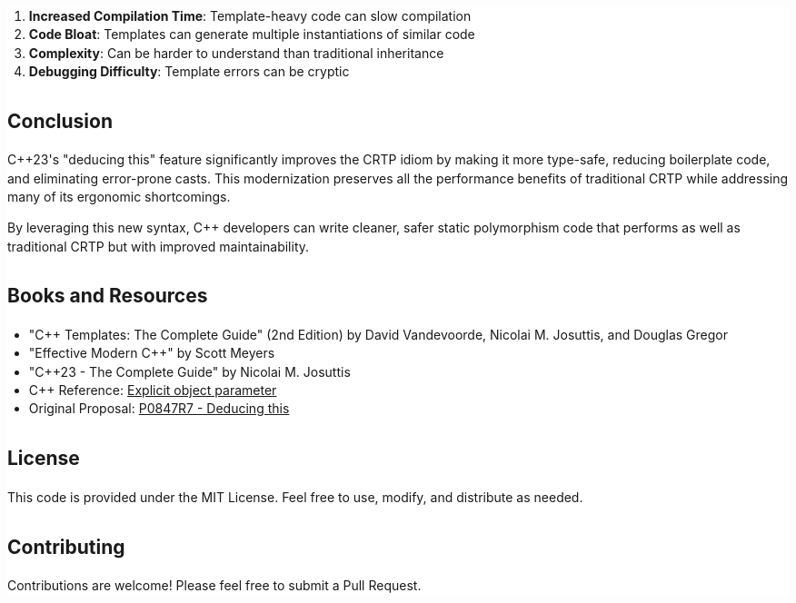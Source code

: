 1. **Increased Compilation Time**: Template-heavy code can slow compilation
2. **Code Bloat**: Templates can generate multiple instantiations of similar code
3. **Complexity**: Can be harder to understand than traditional inheritance
4. **Debugging Difficulty**: Template errors can be cryptic

## Conclusion

C++23's "deducing this" feature significantly improves the CRTP idiom by making it more type-safe, reducing boilerplate code, and eliminating error-prone casts. This modernization preserves all the performance benefits of traditional CRTP while addressing many of its ergonomic shortcomings.

By leveraging this new syntax, C++ developers can write cleaner, safer static polymorphism code that performs as well as traditional CRTP but with improved maintainability.

## Books and Resources

- "C++ Templates: The Complete Guide" (2nd Edition) by David Vandevoorde, Nicolai M. Josuttis, and Douglas Gregor
- "Effective Modern C++" by Scott Meyers
- "C++23 - The Complete Guide" by Nicolai M. Josuttis
- C++ Reference: [Explicit object parameter](https://en.cppreference.com/w/cpp/language/member_functions#Explicit_object_parameter)
- Original Proposal: [P0847R7 - Deducing this](https://www.open-std.org/jtc1/sc22/wg21/docs/papers/2021/p0847r7.html)

## License
This code is provided under the MIT License. Feel free to use, modify, and distribute as needed.

## Contributing
Contributions are welcome! Please feel free to submit a Pull Request.
